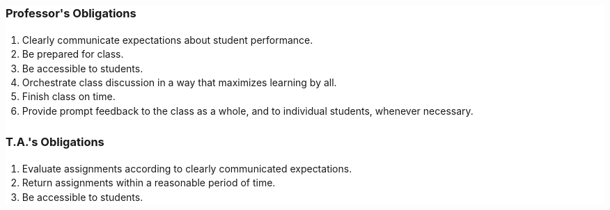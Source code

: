 ### Professor's Obligations

1.  Clearly communicate expectations about student performance.
2.  Be prepared for class.
3.  Be accessible to students.
4.  Orchestrate class discussion in a way that maximizes learning by all.
5.  Finish class on time.
6.  Provide prompt feedback to the class as a whole, and to individual students, whenever necessary.

### T.A.'s Obligations

1.  Evaluate assignments according to clearly communicated expectations.
2.  Return assignments within a reasonable period of time.
3.  Be accessible to students.